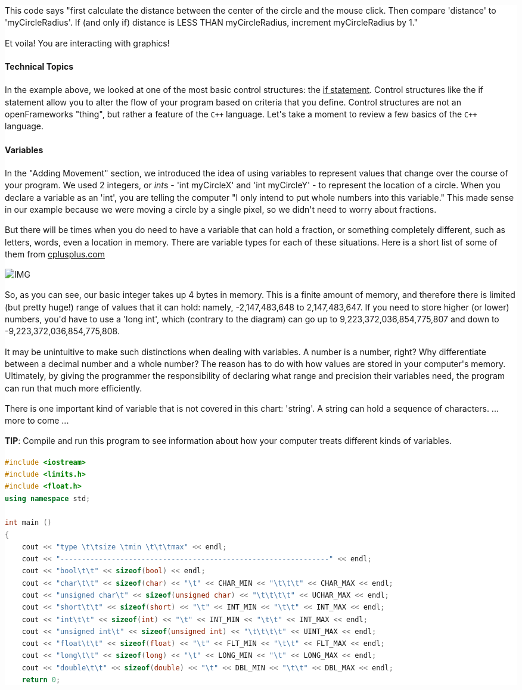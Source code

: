 This code says "first calculate the distance between the center of the circle and the mouse click. Then compare 'distance' to 'myCircleRadius'. If (and only if) distance is LESS THAN myCircleRadius, increment myCircleRadius by 1."

Et voila!  You are interacting with graphics!

#### Technical Topics

In the example above, we looked at one of the most basic control structures: the [if statement](http://www.cprogramming.com/tutorial/lesson2.html). Control structures like the if statement allow you to alter the flow of your program based on criteria that you define. Control structures are not an openFrameworks "thing", but rather a feature of the `C++` language. Let's take a moment to review a few basics of the `C++` language.

#### Variables

In the "Adding Movement" section, we introduced the idea of using variables to represent values that change over the course of your program. We used 2 integers, or *int*s - 'int myCircleX' and 'int myCircleY' - to represent the location of a circle. When you declare a variable as an 'int', you are telling the computer "I only intend to put whole numbers into this variable."  This made sense in our example because we were moving a circle by a single pixel, so we didn't need to worry about fractions.

But there will be times when you do need to have a variable that can hold a fraction, or something completely different, such as letters, words, even a location in memory. There are variable types for each of these situations. Here is a short list of some of them from [cplusplus.com](http://www.cplusplus.com/doc/tutorial/variables/)

![IMG](variable-types.png)

So, as you can see, our basic integer takes up 4 bytes in memory. This is a finite amount of memory, and therefore there is limited (but pretty huge!) range of values that it can hold: namely, -2,147,483,648 to 2,147,483,647. If you need to store higher (or lower) numbers, you'd have to use a 'long int', which (contrary to the diagram) can go up to 9,223,372,036,854,775,807 and down to -9,223,372,036,854,775,808.

It may be unintuitive to make such distinctions when dealing with variables. A number is a number, right? Why differentiate between a decimal number and a whole number? The reason has to do with how values are stored in your computer's memory. Ultimately, by giving the programmer the responsibility of declaring what range and precision their variables need, the program can run that much more efficiently.

There is one important kind of variable that is not covered in this chart: 'string'. A string can hold a sequence of characters. ... more to come ...

**TIP**: Compile and run this program to see information about how your computer treats different kinds of variables.

```cpp
#include <iostream>
#include <limits.h>
#include <float.h>
using namespace std;

int main ()
{
    cout << "type \t\tsize \tmin \t\t\tmax" << endl;
    cout << "---------------------------------------------------------------" << endl;
    cout << "bool\t\t" << sizeof(bool) << endl;
    cout << "char\t\t" << sizeof(char) << "\t" << CHAR_MIN << "\t\t\t" << CHAR_MAX << endl;
    cout << "unsigned char\t" << sizeof(unsigned char) << "\t\t\t\t" << UCHAR_MAX << endl;
    cout << "short\t\t" << sizeof(short) << "\t" << INT_MIN << "\t\t" << INT_MAX << endl;
    cout << "int\t\t" << sizeof(int) << "\t" << INT_MIN << "\t\t" << INT_MAX << endl;
    cout << "unsigned int\t" << sizeof(unsigned int) << "\t\t\t\t" << UINT_MAX << endl;
    cout << "float\t\t" << sizeof(float) << "\t" << FLT_MIN << "\t\t" << FLT_MAX << endl;
    cout << "long\t\t" << sizeof(long) << "\t" << LONG_MIN << "\t" << LONG_MAX << endl;
    cout << "double\t\t" << sizeof(double) << "\t" << DBL_MIN << "\t\t" << DBL_MAX << endl;
    return 0;
```
